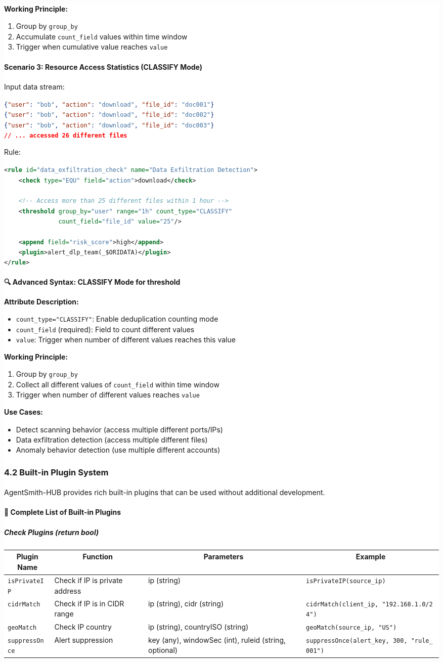 **Working Principle:**
1. Group by `group_by`
2. Accumulate `count_field` values within time window
3. Trigger when cumulative value reaches `value`

#### Scenario 3: Resource Access Statistics (CLASSIFY Mode)

Input data stream:
```json
{"user": "bob", "action": "download", "file_id": "doc001"}
{"user": "bob", "action": "download", "file_id": "doc002"}
{"user": "bob", "action": "download", "file_id": "doc003"}
// ... accessed 26 different files
```

Rule:
```xml
<rule id="data_exfiltration_check" name="Data Exfiltration Detection">
    <check type="EQU" field="action">download</check>
    
    <!-- Access more than 25 different files within 1 hour -->
    <threshold group_by="user" range="1h" count_type="CLASSIFY" 
               count_field="file_id" value="25"/>
    
    <append field="risk_score">high</append>
    <plugin>alert_dlp_team(_$ORIDATA)</plugin>
</rule>
```

#### 🔍 Advanced Syntax: CLASSIFY Mode for threshold

**Attribute Description:**
- `count_type="CLASSIFY"`: Enable deduplication counting mode
- `count_field` (required): Field to count different values
- `value`: Trigger when number of different values reaches this value

**Working Principle:**
1. Group by `group_by`
2. Collect all different values of `count_field` within time window
3. Trigger when number of different values reaches `value`

**Use Cases:**
- Detect scanning behavior (access multiple different ports/IPs)
- Data exfiltration detection (access multiple different files)
- Anomaly behavior detection (use multiple different accounts)

### 4.2 Built-in Plugin System

AgentSmith-HUB provides rich built-in plugins that can be used without additional development.

#### 🧩 Complete List of Built-in Plugins

##### Check Plugins (return bool)

| Plugin Name | Function | Parameters | Example |
|-------------|----------|------------|---------|
| `isPrivateIP` | Check if IP is private address | ip (string) | `isPrivateIP(source_ip)` |
| `cidrMatch` | Check if IP is in CIDR range | ip (string), cidr (string) | `cidrMatch(client_ip, "192.168.1.0/24")` |
| `geoMatch` | Check IP country | ip (string), countryISO (string) | `geoMatch(source_ip, "US")` |
| `suppressOnce` | Alert suppression | key (any), windowSec (int), ruleid (string, optional) | `suppressOnce(alert_key, 300, "rule_001")` |
